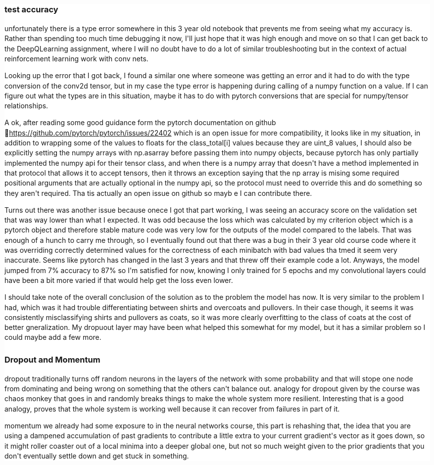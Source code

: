 
### test accuracy

unfortunately there is a type error somewhere in this 3 year old notebook that prevents me from seeing what my accuracy is. Rather than spending too much time debugging it now, I'll just hope that it was high enough and move on so that I can get back to the DeepQLearning assignment, where I will no doubt have to do a lot of similar troubleshooting but in the context of actual reinforcement learning work with conv nets. 

Looking up the error that I got back, I found a similar one where someone was getting an error and it had to do with the type conversion of the conv2d tensor, but in my case the type error is happening during calling of a numpy function on a value. If I can figure out what the types are in this situation, maybe it has to do with pytorch conversions that are special for numpy/tensor relationships. 

A ok, after reading some good guidance form the pytorch documentation on github https://github.com/pytorch/pytorch/issues/22402 which is an open issue for more compatibility, it looks like in my situation, in addition to wrapping some of the values to floats for the class_total[i] values because they are uint_8 values, I should also be explicitly setting the numpy arrays with np.asarray before passing them into numpy objects, because pytorch has only partially implemented the numpy api for their tensor class, and when there is a numpy array that doesn't have a method implemented in that protocol that allows it to accept tensors, then it throws an exception saying that the np array is mising some required positional arguments that are actually optional in the numpy api, so the protocol must need to override this and do something so they aren't required. Tha tis actually an open issue on github so mayb e I can contribute there. 

Turns out there was another issue because onece I got that part working, I was seeing an accuracy score on the validation set that was way lower than what I expected. It was odd because the loss which was calculated by my criterion object which is a pytorch object and therefore stable mature code was very low for the outputs of the model compared to the labels. That was enough of a hunch to carry me through, so I eventually found out that there was a bug in their 3 year old course code where it was overriding correctly determined values for the correctness of each minibatch with bad values tha tmed it seem very inaccurate. Seems like pytorch has changed in the last 3 years and that threw off their example code a lot. Anyways, the model jumped from 7% accuracy to 87% so I'm satisfied for now, knowing I only trained for 5 epochs and my convolutional layers could have been a bit more varied if that would help get the loss even lower. 

I should take note of the overall conclusion of the solution as to the problem the model has now. It is very similar to the problem I had, which was it had trouble differentiating between shirts and overcoats and pullovers. In their case though, it seems it was consistently misclassifying shirts and pullovers as coats, so it was more clearly overfitting to the class of coats at the cost of better gneralization. My dropuout layer may have been what helped this somewhat for my model, but it has a similar problem so I could maybe add a few more. 

### Dropout and Momentum

dropout traditionally turns off random neurons in the layers of the network with some probability and that will stope one node from dominating and being wrong on something that the others can't balance out. analogy for dropout given by the course was chaos monkey that goes in and randomly breaks things to make the whole system more resilient. Interesting that is a good analogy, proves that the whole system is working well because it can recover from failures in part of it. 

momentum we already had some exposure to in the neural networks course, this part is rehashing that, the idea that you are using a dampened accumulation of past gradients to contribute a little extra to your current gradient's vector as it goes down, so it might roller coaster out of a local minima into a deeper global one, but not so much weight given to the prior gradients that you don't eventually settle down and get stuck in something. 
